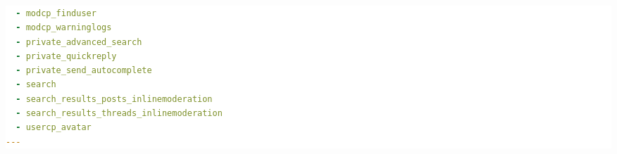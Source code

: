 ```yaml
  - modcp_finduser
  - modcp_warninglogs
  - private_advanced_search
  - private_quickreply
  - private_send_autocomplete
  - search
  - search_results_posts_inlinemoderation
  - search_results_threads_inlinemoderation
  - usercp_avatar
---
```

